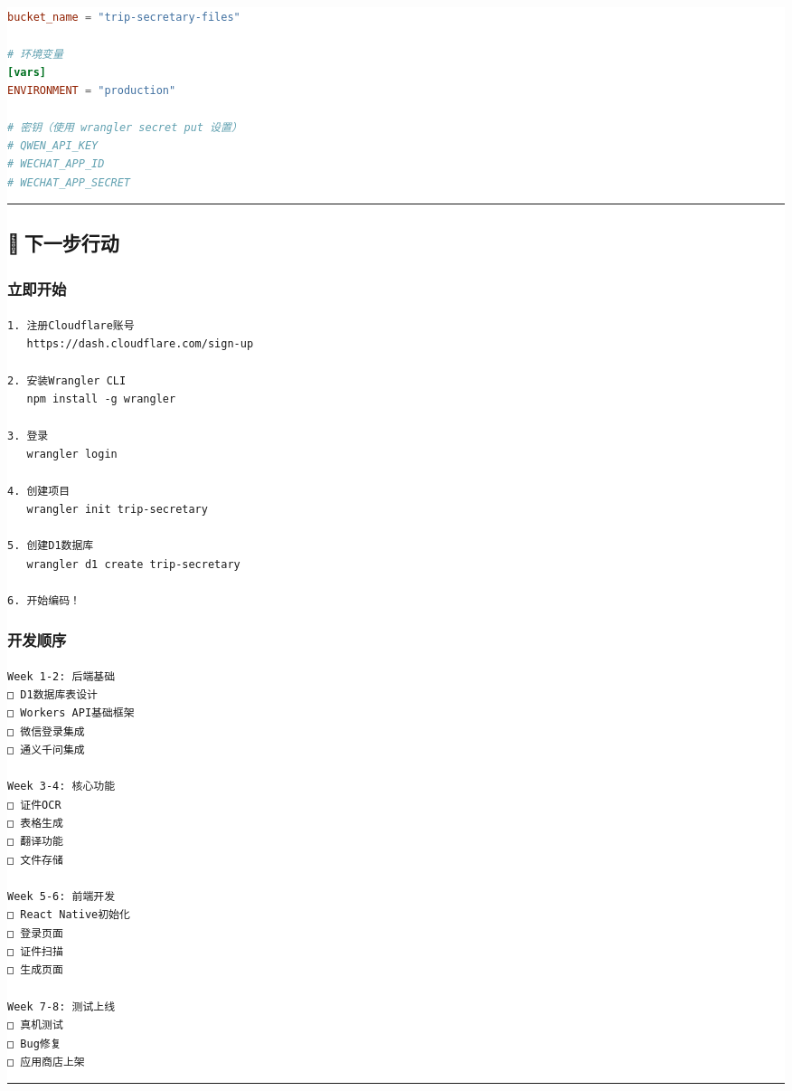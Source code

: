```toml
bucket_name = "trip-secretary-files"

# 环境变量
[vars]
ENVIRONMENT = "production"

# 密钥（使用 wrangler secret put 设置）
# QWEN_API_KEY
# WECHAT_APP_ID
# WECHAT_APP_SECRET
```

---

## 🚀 下一步行动

### 立即开始

```
1. 注册Cloudflare账号
   https://dash.cloudflare.com/sign-up

2. 安装Wrangler CLI
   npm install -g wrangler

3. 登录
   wrangler login

4. 创建项目
   wrangler init trip-secretary

5. 创建D1数据库
   wrangler d1 create trip-secretary

6. 开始编码！
```

### 开发顺序

```
Week 1-2: 后端基础
□ D1数据库表设计
□ Workers API基础框架
□ 微信登录集成
□ 通义千问集成

Week 3-4: 核心功能
□ 证件OCR
□ 表格生成
□ 翻译功能
□ 文件存储

Week 5-6: 前端开发
□ React Native初始化
□ 登录页面
□ 证件扫描
□ 生成页面

Week 7-8: 测试上线
□ 真机测试
□ Bug修复
□ 应用商店上架
```

---
